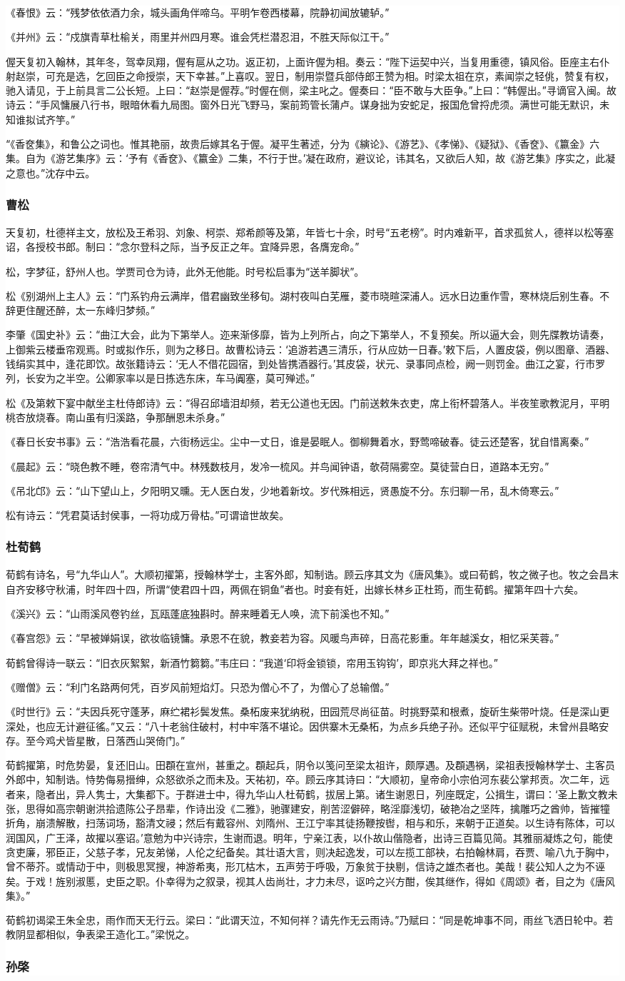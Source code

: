 《春恨》云：“残梦依依酒力余，城头画角伴啼乌。平明乍卷西楼幕，院静初闻放辘轳。”  
  
《并州》云：“戍旗青草杜榆关，雨里并州四月寒。谁会凭栏潜忍泪，不胜天际似江干。”  
  
偓天复初入翰林，其年冬，驾幸凤翔，偓有扈从之功。返正初，上面许偓为相。奏云：“陛下运契中兴，当复用重德，镇风俗。臣座主右仆射赵崇，可充是选，乞回臣之命授崇，天下幸甚。”上喜叹。翌日，制用崇暨兵部侍郎王赞为相。时梁太祖在京，素闻崇之轻佻，赞复有权，驰入请见，于上前具言二公长短。上曰：“赵崇是偓荐。”时偓在侧，梁主叱之。偓奏曰：“臣不敢与大臣争。”上曰：“韩偓出。”寻谪官入闽。故诗云：“手风慵展八行书，眼暗休看九局图。窗外日光飞野马，案前筠管长蒲卢。谋身拙为安蛇足，报国危曾捋虎须。满世可能无默识，未知谁拟试齐竽。”  
  
“《香奁集》，和鲁公之词也。惟其艳丽，故贵后嫁其名于偓。凝平生著述，分为《縯论》、《游艺》、《孝悌》、《疑狱》、《香奁》、《籝金》六集。自为《游艺集序》云：‘予有《香奁》、《籝金》二集，不行于世。’凝在政府，避议论，讳其名，又欲后人知，故《游艺集》序实之，此凝之意也。”沈存中云。  
  
### 曹松  
  
天复初，杜德祥主文，放松及王希羽、刘象、柯崇、郑希颜等及第，年皆七十余，时号“五老榜”。时内难新平，首求孤贫人，德祥以松等塞诏，各授校书郎。制曰：“念尔登科之际，当予反正之年。宜降异恩，各膺宠命。”  
  
松，字梦征，舒州人也。学贾司仓为诗，此外无他能。时号松启事为“送羊脚状”。  
  
松《别湖州上主人》云：“门系钓舟云满岸，借君幽致坐移旬。湖村夜叫白芜雁，菱市晓暄深浦人。远水日边重作雪，寒林烧后别生春。不辞更住醒还醉，太一东峰归梦频。”  
  
李肇《国史补》云：“曲江大会，此为下第举人。迩来渐侈靡，皆为上列所占，向之下第举人，不复预矣。所以逼大会，则先牒教坊请奏，上御紫云楼垂帘观焉。时或拟作乐，则为之移日。故曹松诗云：‘追游若遇三清乐，行从应妨一日春。’敕下后，人置皮袋，例以图章、酒器、钱绢实其中，逢花即饮。故张籍诗云：‘无人不借花园宿，到处皆携酒器行。’其皮袋，状元、录事同点检，阙一则罚金。曲江之宴，行市罗列，长安为之半空。公卿家率以是日拣选东床，车马阗塞，莫可殚述。”  
  
松《及第敕下宴中献坐主杜侍郎诗》云：“得召邱墙泪却频，若无公道也无因。门前送敕朱衣吏，席上衔杯碧落人。半夜笙歌教泥月，平明桃杏放烧春。南山虽有归溪路，争那酬恩未杀身。”  
  
《春日长安书事》云：“浩浩看花晨，六街杨远尘。尘中一丈日，谁是晏眠人。御柳舞着水，野莺啼破春。徒云还楚客，犹自惜离秦。”  
  
《晨起》云：“晓色教不睡，卷帘清气中。林残数枝月，发冷一梳风。并鸟闻钟语，欹荷隔雾空。莫徒营白日，道路本无穷。”  
  
《吊北邙》云：“山下望山上，夕阳明又曛。无人医白发，少地着新坟。岁代殊相远，贤愚旋不分。东归聊一吊，乱木倚寒云。”  
  
松有诗云：“凭君莫话封侯事，一将功成万骨枯。”可谓谙世故矣。  
  
### 杜荀鹤  
  
荀鹤有诗名，号“九华山人”。大顺初擢第，授翰林学士，主客外郎，知制诰。顾云序其文为《唐风集》。或曰荀鹤，牧之微子也。牧之会昌末自齐安移守秋浦，时年四十四，所谓“使君四十四，两佩在铜鱼”者也。时妾有妊，出嫁长林乡正杜筠，而生荀鹤。擢第年四十六矣。  
  
《溪兴》云：“山雨溪风卷钓丝，瓦瓯蓬底独斟时。醉来睡着无人唤，流下前溪也不知。”  
  
《春宫怨》云：“早被婵娟误，欲妆临镜慵。承恩不在貌，教妾若为容。风暖鸟声碎，日高花影重。年年越溪女，相忆采芙蓉。”  
  
荀鹤曾得诗一联云：“旧衣灰絮絮，新酒竹篘篘。”韦庄曰：“我道‘印将金锁锁，帘用玉钩钩’，即京兆大拜之祥也。”  
  
《赠僧》云：“利门名路两何凭，百岁风前短焰灯。只恐为僧心不了，为僧心了总输僧。”  
  
《时世行》云：“夫因兵死守蓬茅，麻纻裙衫鬓发焦。桑柘废来犹纳税，田园荒尽尚征苗。时挑野菜和根煮，旋斫生柴带叶烧。任是深山更深处，也应无计避征徭。”又云：“八十老翁住破村，村中牢落不堪论。因供寨木无桑柘，为点乡兵绝子孙。还似平宁征赋税，未曾州县略安存。至今鸡犬皆星散，日落西山哭倚门。”  
  
荀鹤擢第，时危势晏，复还旧山。田頵在宣州，甚重之。頵起兵，阴令以笺问至梁太祖许，颇厚遇。及頵遇祸，梁祖表授翰林学士、主客员外郎中，知制诰。恃势侮易搢绅，众怒欲杀之而未及。天祐初，卒。顾云序其诗曰：“大顺初，皇帝命小宗伯河东裴公掌邦贡。次二年，远者来，隐者出，异人隽士，大集都下。于群进士中，得九华山人杜荀鹤，拔居上第。诸生谢恩日，列座既定，公揖生，谓曰：‘圣上歉文教未张，思得如高宗朝谢洪拾遗陈公子昂辈，作诗出没《二雅》，驰骤建安，削苦涩僻碎，略淫靡浅切，破艳冶之坚阵，擒雕巧之酋帅，皆摧犝折角，崩溃解散，扫荡词场，豁清文祲；然后有戴容州、刘隋州、王江宁率其徒扬鞭按辔，相与和乐，来朝于正道矣。以生诗有陈体，可以润国风，广王泽，故擢以塞诏。’意勉为中兴诗宗，生谢而退。明年，宁亲江表，以仆故山偕隐者，出诗三百篇见简。其雅丽凝炼之句，能使贪吏廉，邪臣正，父慈子孝，兄友弟悌，人伦之纪备矣。其壮语大言，则决起逸发，可以左揽工部袂，右拍翰林肩，吞贾、喻八九于胸中，曾不蒂芥。或情动于中，则极思冥搜，神游希夷，形兀枯木，五声劳于呼吸，万象贫于抉剔，信诗之雄杰者也。美哉！裴公知人之为不诬矣。于戏！旌别淑慝，史臣之职。仆幸得为之叙录，视其人齿尚壮，才力未尽，讴吟之兴方酣，俟其继作，得如《周颂》者，目之为《唐风集》。”  
  
荀鹤初谒梁王朱全忠，雨作而天无行云。梁曰：“此谓天泣，不知何祥？请先作无云雨诗。”乃赋曰：“同是乾坤事不同，雨丝飞洒日轮中。若教阴显都相似，争表梁王造化工。”梁悦之。  
  
### 孙棨  
  